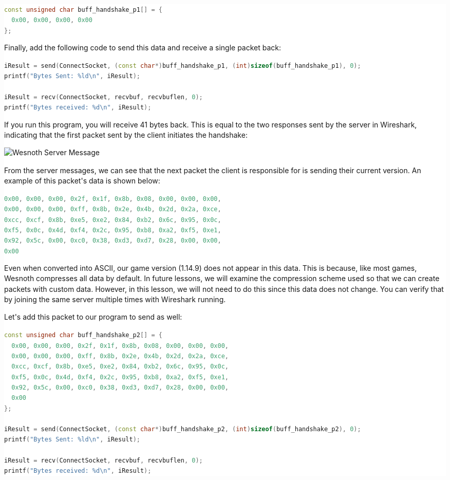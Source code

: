 ```c++
const unsigned char buff_handshake_p1[] = {
  0x00, 0x00, 0x00, 0x00
};
```

Finally, add the following code to send this data and receive a single
packet back:

```c++
iResult = send(ConnectSocket, (const char*)buff_handshake_p1, (int)sizeof(buff_handshake_p1), 0);
printf("Bytes Sent: %ld\n", iResult);

iResult = recv(ConnectSocket, recvbuf, recvbuflen, 0);
printf("Bytes received: %d\n", iResult);
```

If you run this program, you will receive 41 bytes back. This is equal to
the two responses sent by the server in Wireshark, indicating that the
first packet sent by the client initiates the handshake:

![Wesnoth Server Message](/assets/images/6/2/bot8a.png)

From the server messages, we can see that the next packet the client is
responsible for is sending their current version. An example of this
packet's data is shown below:

```c++
0x00, 0x00, 0x00, 0x2f, 0x1f, 0x8b, 0x08, 0x00, 0x00, 0x00,
0x00, 0x00, 0x00, 0xff, 0x8b, 0x2e, 0x4b, 0x2d, 0x2a, 0xce,
0xcc, 0xcf, 0x8b, 0xe5, 0xe2, 0x84, 0xb2, 0x6c, 0x95, 0x0c,
0xf5, 0x0c, 0x4d, 0xf4, 0x2c, 0x95, 0xb8, 0xa2, 0xf5, 0xe1,
0x92, 0x5c, 0x00, 0xc0, 0x38, 0xd3, 0xd7, 0x28, 0x00, 0x00,
0x00
```

Even when converted into ASCII, our game version (1.14.9) does not appear
in this data. This is because, like most games, Wesnoth compresses all
data by default. In future lessons, we will examine the compression scheme
used so that we can create packets with custom data. However, in this lesson,
we will not need to do this since this data does not change. You can
verify that by joining the same server multiple times with Wireshark
running.

Let's add this packet to our program to send as well:

```c++
const unsigned char buff_handshake_p2[] = {
  0x00, 0x00, 0x00, 0x2f, 0x1f, 0x8b, 0x08, 0x00, 0x00, 0x00,
  0x00, 0x00, 0x00, 0xff, 0x8b, 0x2e, 0x4b, 0x2d, 0x2a, 0xce,
  0xcc, 0xcf, 0x8b, 0xe5, 0xe2, 0x84, 0xb2, 0x6c, 0x95, 0x0c,
  0xf5, 0x0c, 0x4d, 0xf4, 0x2c, 0x95, 0xb8, 0xa2, 0xf5, 0xe1,
  0x92, 0x5c, 0x00, 0xc0, 0x38, 0xd3, 0xd7, 0x28, 0x00, 0x00,
  0x00
};

iResult = send(ConnectSocket, (const char*)buff_handshake_p2, (int)sizeof(buff_handshake_p2), 0);
printf("Bytes Sent: %ld\n", iResult);

iResult = recv(ConnectSocket, recvbuf, recvbuflen, 0);
printf("Bytes received: %d\n", iResult);
```
